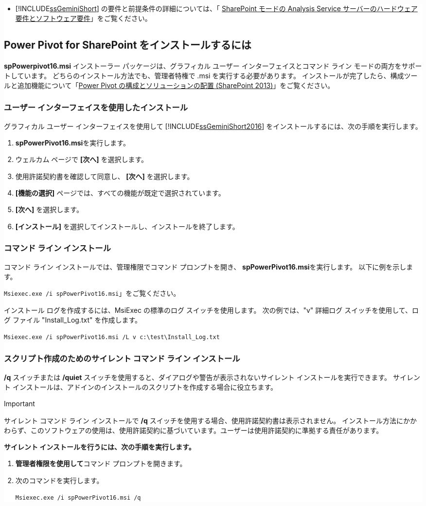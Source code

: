 -   [!INCLUDE[ssGeminiShort](../../../includes/ssgeminishort-md.md)] の要件と前提条件の詳細については、「 [SharePoint モードの Analysis Service サーバーのハードウェア要件とソフトウェア要件](http://msdn.microsoft.com/library/fb86ca0a-518c-4c61-ae78-7680c57fae1f)」をご覧ください。  
  
##  <a name="bkmk_install"></a> Power Pivot for SharePoint をインストールするには  
 **spPowerpivot16.msi** インストーラー パッケージは、グラフィカル ユーザー インターフェイスとコマンド ライン モードの両方をサポートしています。 どちらのインストール方法でも、管理者特権で .msi を実行する必要があります。 インストールが完了したら、構成ツールと追加機能について「[Power Pivot の構成とソリューションの配置 &#40;SharePoint 2013&#41;](../../../analysis-services/instances/install-windows/configure-power-pivot-and-deploy-solutions-sharepoint-2013.md)」をご覧ください。  
  
### <a name="user-interface-installation"></a>ユーザー インターフェイスを使用したインストール  
 グラフィカル ユーザー インターフェイスを使用して [!INCLUDE[ssGeminiShort2016](../../../includes/ssgeminishort2016-md.md)] をインストールするには、次の手順を実行します。  
  
1.  **spPowerPivot16.msi**を実行します。  
  
2.  ウェルカム ページで **[次へ]** を選択します。  
  
3.  使用許諾契約書を確認して同意し、 **[次へ]** を選択します。  
  
4.  **[機能の選択]** ページでは、すべての機能が既定で選択されています。  
  
5.  **[次へ]** を選択します。  
  
6.  **[インストール]** を選択してインストールし、インストールを終了します。  
  
### <a name="command-line-installation"></a>コマンド ライン インストール  
 コマンド ライン インストールでは、管理権限でコマンド プロンプトを開き、 **spPowerPivot16.msi**を実行します。 以下に例を示します。  
  
 `Msiexec.exe /i spPowerPivot16.msi`」をご覧ください。  
  
 インストール ログを作成するには、MsiExec の標準のログ スイッチを使用します。 次の例では、"v" 詳細ログ スイッチを使用して、ログ ファイル "Install_Log.txt" を作成します。  
  
```  
Msiexec.exe /i spPowerPivot16.msi /L v c:\test\Install_Log.txt  
```  
  
### <a name="quiet-command-line-installation-for-scripting"></a>スクリプト作成のためのサイレント コマンド ライン インストール  
 **/q** スイッチまたは **/quiet** スイッチを使用すると、ダイアログや警告が表示されないサイレント インストールを実行できます。 サイレント インストールは、アドインのインストールのスクリプトを作成する場合に役立ちます。  
  
> [!IMPORTANT]  
>  サイレント コマンド ライン インストールで **/q** スイッチを使用する場合、使用許諾契約書は表示されません。 インストール方法にかかわらず、このソフトウェアの使用は、使用許諾契約に基づいています。ユーザーは使用許諾契約に準拠する責任があります。  
  
 **サイレント インストールを行うには、次の手順を実行します。**  
  
1.  **管理者権限を使用して**コマンド プロンプトを開きます。  
  
2.  次のコマンドを実行します。  
  
    ```  
    Msiexec.exe /i spPowerPivot16.msi /q  
    ```  
  